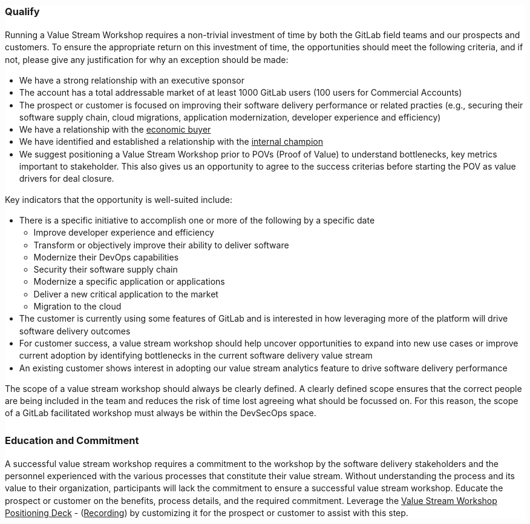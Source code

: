 ### Qualify

Running a Value Stream Workshop requires a non-trivial investment of time by both the GitLab field teams and our prospects and customers. To ensure the appropriate return on this investment of time, the opportunities should meet the following criteria, and if not, please give any justification for why an exception should be made:

* We have a strong relationship with an executive sponsor
* The account has a total addressable market of at least 1000 GitLab users (100 users for Commercial Accounts)
* The prospect or customer is focused on improving their software delivery performance or related practies (e.g., securing their software supply chain, cloud migrations, application modernization, developer experience and efficiency)
* We have a relationship with the [economic buyer](/handbook/sales/meddppicc/#economic-buyer)
* We have identified and established a relationship with the [internal champion](/handbook/sales/meddppicc/#champion)
* We suggest positioning a Value Stream Workshop prior to POVs (Proof of Value) to understand bottlenecks, key metrics important to stakeholder. This also gives us an opportunity to agree to the success criterias before starting the POV as value drivers for deal closure.

Key indicators that the opportunity is well-suited include:

* There is a specific initiative to accomplish one or more of the following by a specific date
    * Improve developer experience and efficiency
    * Transform or objectively improve their ability to deliver software
    * Modernize their DevOps capabilities
    * Security their software supply chain
    * Modernize a specific application or applications
    * Deliver a new critical application to the market
    * Migration to the cloud
* The customer is currently using some features of GitLab and is interested in how leveraging more of the platform will drive software delivery outcomes
* For customer success, a value stream workshop should help uncover opportunities to expand into new use cases or improve current adoption by identifying bottlenecks in the current software delivery value stream
* An existing customer shows interest in adopting our value stream analytics feature to drive software delivery performance

The scope of a value stream workshop should always be clearly defined. A clearly defined scope ensures that the correct people are being included in the team and reduces the risk of time lost agreeing what should be focussed on. For this reason, the scope of a GitLab facilitated workshop must always be within the DevSecOps space.

### Education and Commitment

A successful value stream workshop requires a commitment to the workshop by the software delivery stakeholders and the personnel experienced with the various processes that constitute their value stream. Without understanding the process and its value to their organization, participants will lack the commitment to ensure a successful value stream workshop. Educate the prospect or customer on the benefits, process details, and the required commitment. Leverage the [Value Stream Workshop Positioning Deck](https://docs.google.com/presentation/d/1dOy-YGmsQio3v4EVjhFoCJWekzG0Z8PIpwsqliTyku0/edit?usp=sharing) - ([Recording](https://youtu.be/oxYjSrYLML4)) by customizing it for the prospect or customer to assist with this step.
